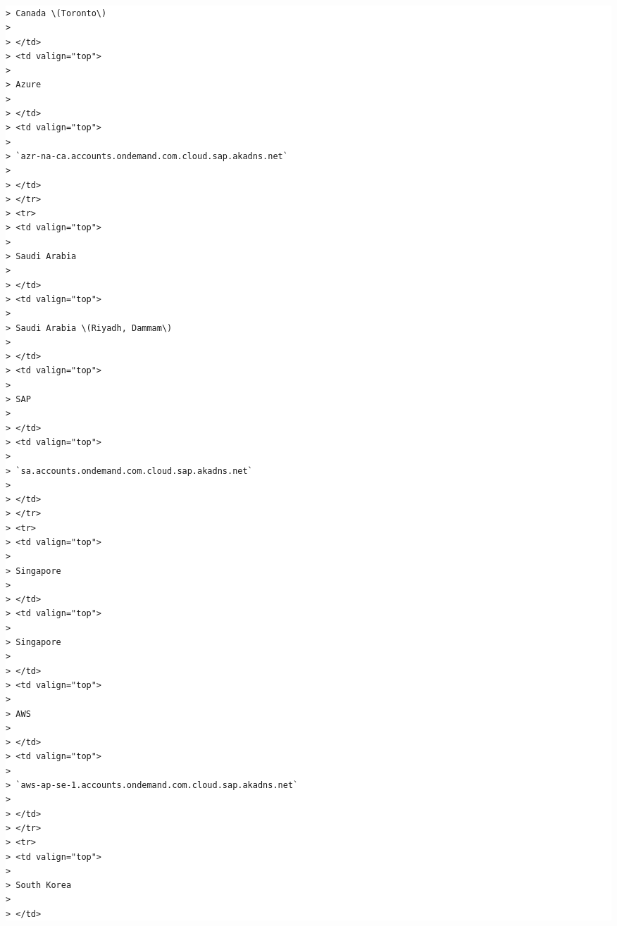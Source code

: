     > Canada \(Toronto\)
    > 
    > </td>
    > <td valign="top">
    > 
    > Azure
    > 
    > </td>
    > <td valign="top">
    > 
    > `azr-na-ca.accounts.ondemand.com.cloud.sap.akadns.net`
    > 
    > </td>
    > </tr>
    > <tr>
    > <td valign="top">
    > 
    > Saudi Arabia
    > 
    > </td>
    > <td valign="top">
    > 
    > Saudi Arabia \(Riyadh, Dammam\)
    > 
    > </td>
    > <td valign="top">
    > 
    > SAP
    > 
    > </td>
    > <td valign="top">
    > 
    > `sa.accounts.ondemand.com.cloud.sap.akadns.net`
    > 
    > </td>
    > </tr>
    > <tr>
    > <td valign="top">
    > 
    > Singapore
    > 
    > </td>
    > <td valign="top">
    > 
    > Singapore
    > 
    > </td>
    > <td valign="top">
    > 
    > AWS
    > 
    > </td>
    > <td valign="top">
    > 
    > `aws-ap-se-1.accounts.ondemand.com.cloud.sap.akadns.net`
    > 
    > </td>
    > </tr>
    > <tr>
    > <td valign="top">
    > 
    > South Korea
    > 
    > </td>
